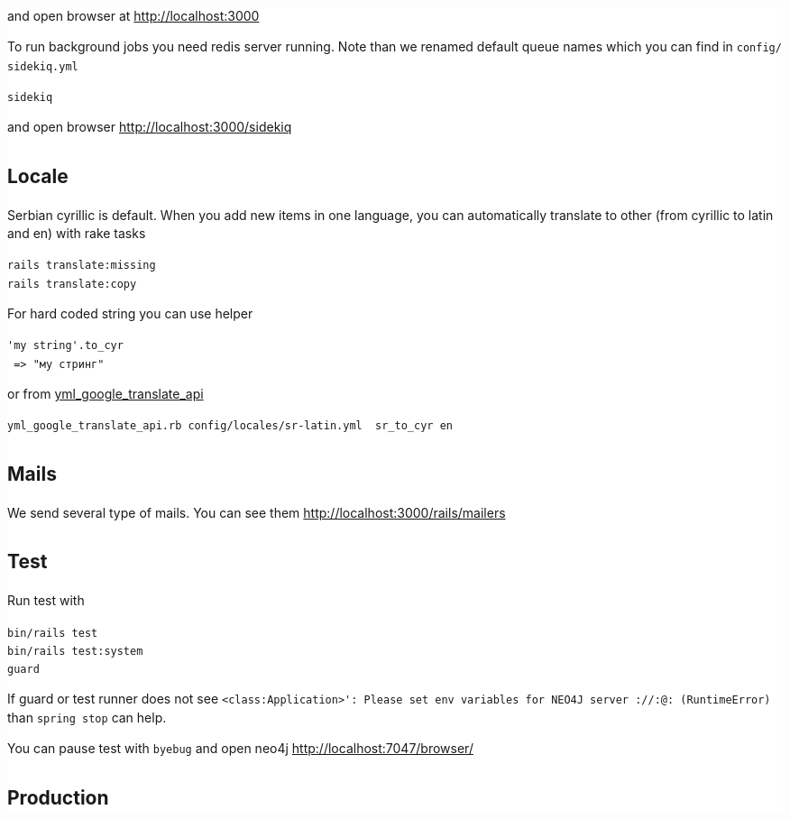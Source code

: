 and open browser at <http://localhost:3000>

To run background jobs you need redis server running. Note than we renamed
default queue names which you can find in `config/sidekiq.yml`

~~~
sidekiq
~~~

and open browser <http://localhost:3000/sidekiq>

## Locale

Serbian cyrillic is default. When you add new items in one language, you can
automatically translate to other (from cyrillic to latin and en) with rake tasks

~~~
rails translate:missing
rails translate:copy
~~~

For hard coded string you can use helper

~~~
'my string'.to_cyr
 => "мy стринг"
~~~

or from
[yml_google_translate_api](https://github.com/duleorlovic/config/blob/master/bin/yml_google_translate_api.rb)

```
yml_google_translate_api.rb config/locales/sr-latin.yml  sr_to_cyr en
```

## Mails

We send several type of mails. You can see them
<http://localhost:3000/rails/mailers>

## Test

Run test with

~~~
bin/rails test
bin/rails test:system
guard
~~~

If guard or test runner does not see `<class:Application>': Please set env
variables for NEO4J server ://:@: (RuntimeError)` than `spring stop` can help.

You can pause test with `byebug` and open neo4j <http://localhost:7047/browser/>

## Production
